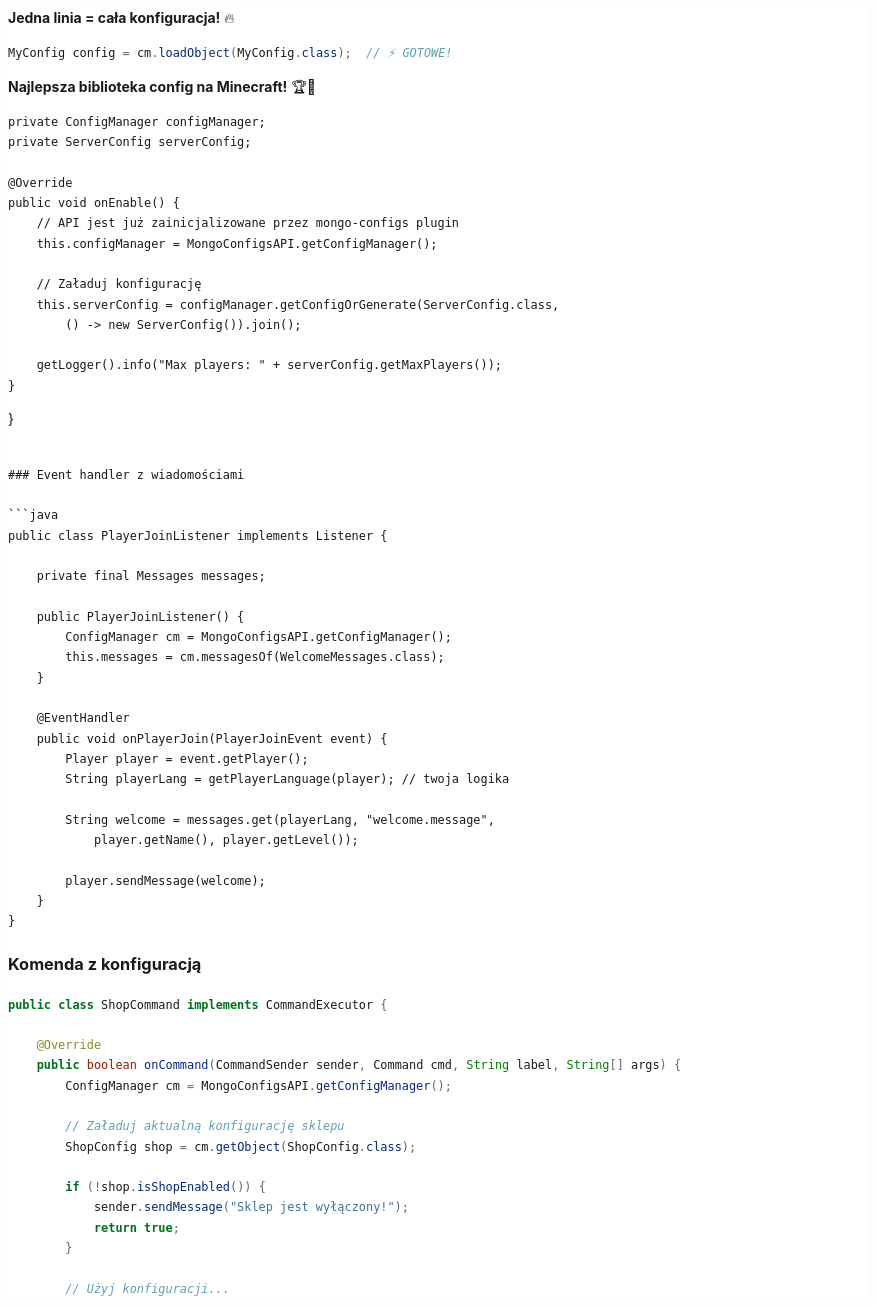 **Jedna linia = cała konfiguracja!** 🔥
```java
MyConfig config = cm.loadObject(MyConfig.class);  // ⚡ GOTOWE!
```

**Najlepsza biblioteka config na Minecraft!** 🏆🚀
    
    private ConfigManager configManager;
    private ServerConfig serverConfig;
    
    @Override
    public void onEnable() {
        // API jest już zainicjalizowane przez mongo-configs plugin
        this.configManager = MongoConfigsAPI.getConfigManager();
        
        // Załaduj konfigurację
        this.serverConfig = configManager.getConfigOrGenerate(ServerConfig.class, 
            () -> new ServerConfig()).join();
        
        getLogger().info("Max players: " + serverConfig.getMaxPlayers());
    }
}
```

### Event handler z wiadomościami

```java
public class PlayerJoinListener implements Listener {
    
    private final Messages messages;
    
    public PlayerJoinListener() {
        ConfigManager cm = MongoConfigsAPI.getConfigManager();
        this.messages = cm.messagesOf(WelcomeMessages.class);
    }
    
    @EventHandler
    public void onPlayerJoin(PlayerJoinEvent event) {
        Player player = event.getPlayer();
        String playerLang = getPlayerLanguage(player); // twoja logika
        
        String welcome = messages.get(playerLang, "welcome.message", 
            player.getName(), player.getLevel());
        
        player.sendMessage(welcome);
    }
}
```

### Komenda z konfiguracją

```java
public class ShopCommand implements CommandExecutor {
    
    @Override
    public boolean onCommand(CommandSender sender, Command cmd, String label, String[] args) {
        ConfigManager cm = MongoConfigsAPI.getConfigManager();
        
        // Załaduj aktualną konfigurację sklepu
        ShopConfig shop = cm.getObject(ShopConfig.class);
        
        if (!shop.isShopEnabled()) {
            sender.sendMessage("Sklep jest wyłączony!");
            return true;
        }
        
        // Użyj konfiguracji...
```